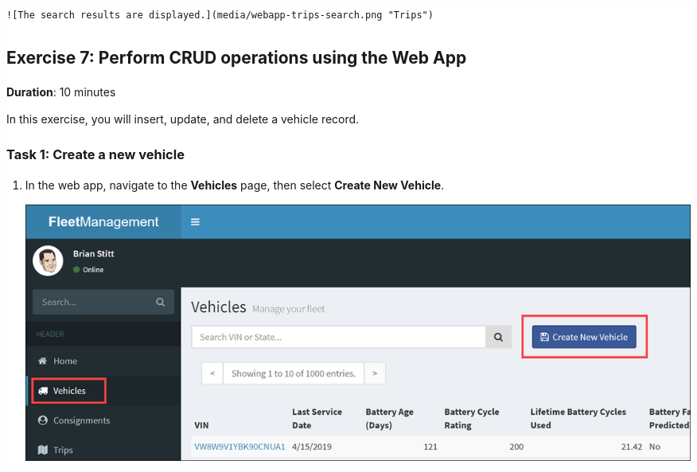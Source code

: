    ![The search results are displayed.](media/webapp-trips-search.png "Trips")

## Exercise 7: Perform CRUD operations using the Web App

**Duration**: 10 minutes

In this exercise, you will insert, update, and delete a vehicle record.

### Task 1: Create a new vehicle

1. In the web app, navigate to the **Vehicles** page, then select **Create New Vehicle**.

    ![The Create New Vehicle button is highlighted on the vehicles page.](media/webapp-vehicles-new-button.png "Vehicles")
